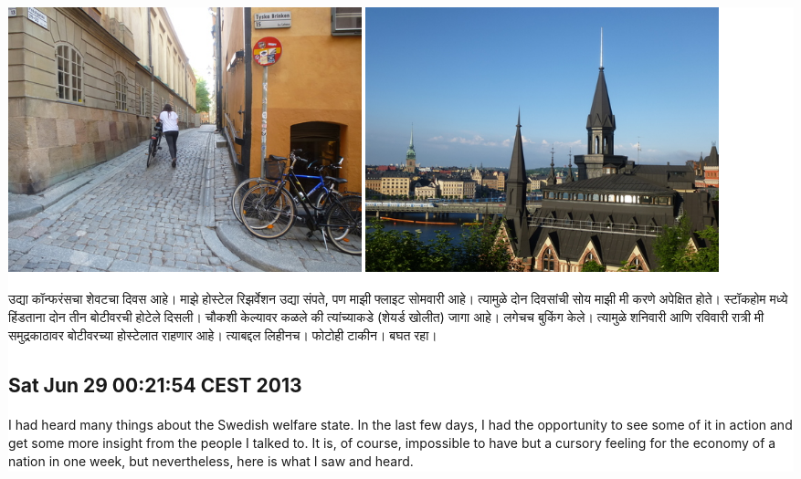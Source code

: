   <img src="OldTown.jpg" width="45%"/> <img src="Skyline2.jpg" width="45%"/>
</span>

<p>उद्या कॉन्फरंसचा शेवटचा दिवस आहे। माझे होस्टेल रिझर्वेशन उद्या संपते, पण माझी फ्लाइट सोमवारी आहे। त्यामुळे दोन दिवसांची सोय माझी मी करणे अपेक्षित होते। स्टॉकहोम मध्ये हिंडताना दोन तीन बोटीवरची होटेले दिसली। चौकशी केल्यावर कळले की त्यांच्याकडे (शेयर्ड खोलीत) जागा आहे। लगेचच बुकिंग केले। त्यामुळे शनिवारी आणि रविवारी रात्री मी समुद्रकाठावर बोटीवरच्या होस्टेलात राहणार आहे। त्याबद्दल लिहीनच। फोटोही टाकीन। बघत रहा।</p>

<h2>Sat Jun 29 00:21:54 CEST 2013</h2>
<p>I had heard many things about the Swedish welfare state. In the last few days, I had the opportunity to see some of it in action and get some more insight from the people I talked to. It is, of course, impossible to have but a cursory feeling for the economy of a nation in one week, but nevertheless, here is what I saw and heard.</p>
